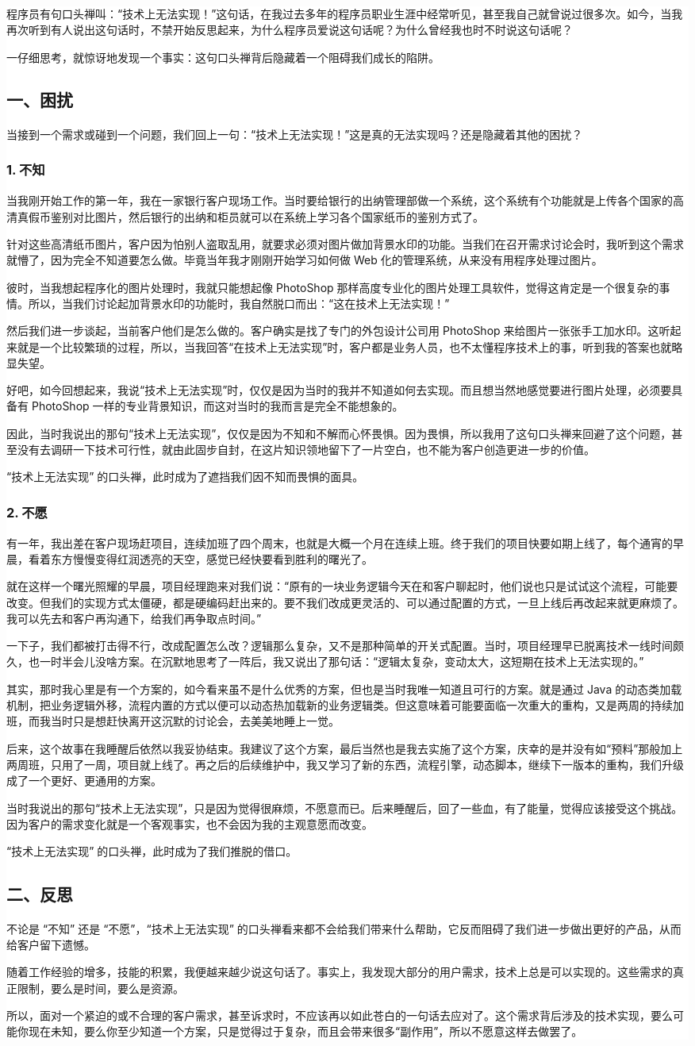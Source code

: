 程序员有句口头禅叫：“技术上无法实现！”这句话，在我过去多年的程序员职业生涯中经常听见，甚至我自己就曾说过很多次。如今，当我再次听到有人说出这句话时，不禁开始反思起来，为什么程序员爱说这句话呢？为什么曾经我也时不时说这句话呢？

一仔细思考，就惊讶地发现一个事实：这句口头禅背后隐藏着一个阻碍我们成长的陷阱。

## 一、困扰

当接到一个需求或碰到一个问题，我们回上一句：“技术上无法实现！”这是真的无法实现吗？还是隐藏着其他的困扰？

### 1. 不知

当我刚开始工作的第一年，我在一家银行客户现场工作。当时要给银行的出纳管理部做一个系统，这个系统有个功能就是上传各个国家的高清真假币鉴别对比图片，然后银行的出纳和柜员就可以在系统上学习各个国家纸币的鉴别方式了。

针对这些高清纸币图片，客户因为怕别人盗取乱用，就要求必须对图片做加背景水印的功能。当我们在召开需求讨论会时，我听到这个需求就懵了，因为完全不知道要怎么做。毕竟当年我才刚刚开始学习如何做 Web 化的管理系统，从来没有用程序处理过图片。

彼时，当我想起程序化的图片处理时，我就只能想起像 PhotoShop 那样高度专业化的图片处理工具软件，觉得这肯定是一个很复杂的事情。所以，当我们讨论起加背景水印的功能时，我自然脱口而出：“这在技术上无法实现！”

然后我们进一步谈起，当前客户他们是怎么做的。客户确实是找了专门的外包设计公司用 PhotoShop 来给图片一张张手工加水印。这听起来就是一个比较繁琐的过程，所以，当我回答“在技术上无法实现”时，客户都是业务人员，也不太懂程序技术上的事，听到我的答案也就略显失望。

好吧，如今回想起来，我说“技术上无法实现”时，仅仅是因为当时的我并不知道如何去实现。而且想当然地感觉要进行图片处理，必须要具备有 PhotoShop 一样的专业背景知识，而这对当时的我而言是完全不能想象的。

因此，当时我说出的那句“技术上无法实现”，仅仅是因为不知和不解而心怀畏惧。因为畏惧，所以我用了这句口头禅来回避了这个问题，甚至没有去调研一下技术可行性，就由此固步自封，在这片知识领地留下了一片空白，也不能为客户创造更进一步的价值。

“技术上无法实现” 的口头禅，此时成为了遮挡我们因不知而畏惧的面具。

### 2. 不愿

有一年，我出差在客户现场赶项目，连续加班了四个周末，也就是大概一个月在连续上班。终于我们的项目快要如期上线了，每个通宵的早晨，看着东方慢慢变得红润透亮的天空，感觉已经快要看到胜利的曙光了。

就在这样一个曙光照耀的早晨，项目经理跑来对我们说：“原有的一块业务逻辑今天在和客户聊起时，他们说也只是试试这个流程，可能要改变。但我们的实现方式太僵硬，都是硬编码赶出来的。要不我们改成更灵活的、可以通过配置的方式，一旦上线后再改起来就更麻烦了。我可以先去和客户再沟通下，给我们再争取点时间。”

一下子，我们都被打击得不行，改成配置怎么改？逻辑那么复杂，又不是那种简单的开关式配置。当时，项目经理早已脱离技术一线时间颇久，也一时半会儿没啥方案。在沉默地思考了一阵后，我又说出了那句话：“逻辑太复杂，变动太大，这短期在技术上无法实现的。”

其实，那时我心里是有一个方案的，如今看来虽不是什么优秀的方案，但也是当时我唯一知道且可行的方案。就是通过 Java 的动态类加载机制，把业务逻辑外移，流程内置的方式以便可以动态热加载新的业务逻辑类。但这意味着可能要面临一次重大的重构，又是两周的持续加班，而我当时只是想赶快离开这沉默的讨论会，去美美地睡上一觉。

后来，这个故事在我睡醒后依然以我妥协结束。我建议了这个方案，最后当然也是我去实施了这个方案，庆幸的是并没有如“预料”那般加上两周班，只用了一周，项目就上线了。再之后的后续维护中，我又学习了新的东西，流程引擎，动态脚本，继续下一版本的重构，我们升级成了一个更好、更通用的方案。

当时我说出的那句“技术上无法实现”，只是因为觉得很麻烦，不愿意而已。后来睡醒后，回了一些血，有了能量，觉得应该接受这个挑战。因为客户的需求变化就是一个客观事实，也不会因为我的主观意愿而改变。

“技术上无法实现” 的口头禅，此时成为了我们推脱的借口。

## 二、反思

不论是 “不知” 还是 “不愿”，“技术上无法实现” 的口头禅看来都不会给我们带来什么帮助，它反而阻碍了我们进一步做出更好的产品，从而给客户留下遗憾。

随着工作经验的增多，技能的积累，我便越来越少说这句话了。事实上，我发现大部分的用户需求，技术上总是可以实现的。这些需求的真正限制，要么是时间，要么是资源。

所以，面对一个紧迫的或不合理的客户需求，甚至诉求时，不应该再以如此苍白的一句话去应对了。这个需求背后涉及的技术实现，要么可能你现在未知，要么你至少知道一个方案，只是觉得过于复杂，而且会带来很多“副作用”，所以不愿意这样去做罢了。
